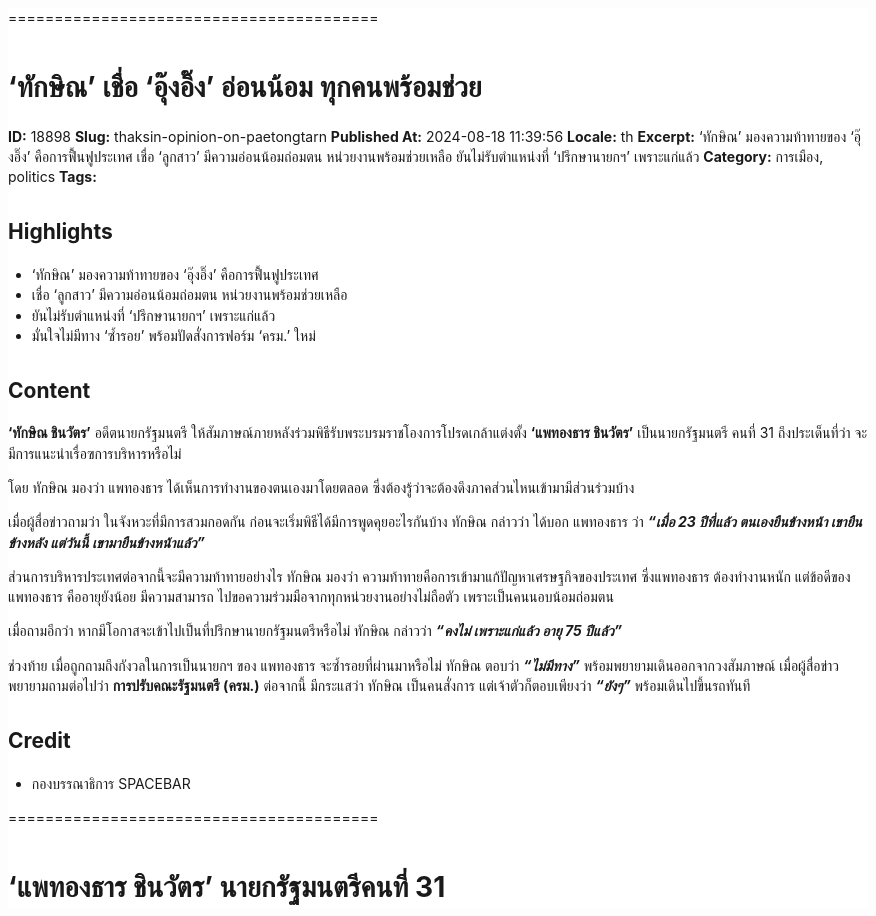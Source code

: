 
========================================

# ‘ทักษิณ’ เชื่อ ‘อุ๊งอิ๊ง’ อ่อนน้อม ทุกคนพร้อมช่วย

**ID:** 18898
**Slug:** thaksin-opinion-on-paetongtarn
**Published At:** 2024-08-18 11:39:56
**Locale:** th
**Excerpt:** ‘ทักษิณ’ มองความท้าทายของ ‘อุ๊งอิ๊ง’ คือการฟื้นฟูประเทศ เชื่อ ‘ลูกสาว’ มีความอ่อนน้อมถ่อมตน หน่วยงานพร้อมช่วยเหลือ ยันไม่รับตำแหน่งที่ ‘ปรึกษานายกฯ’ เพราะแก่แล้ว
**Category:** การเมือง, politics
**Tags:** 

## Highlights
- ‘ทักษิณ’ มองความท้าทายของ ‘อุ๊งอิ๊ง’ คือการฟื้นฟูประเทศ 
- เชื่อ ‘ลูกสาว’ มีความอ่อนน้อมถ่อมตน หน่วยงานพร้อมช่วยเหลือ 
- ยันไม่รับตำแหน่งที่ ‘ปรึกษานายกฯ’ เพราะแก่แล้ว
- มั่นใจไม่มีทาง ‘ซ้ำรอย’ พร้อมปัดสั่งการฟอร์ม ‘ครม.’ ใหม่

## Content

**‘ทักษิณ ชินวัตร’** อดีตนายกรัฐมนตรี ให้สัมภาษณ์ภายหลังร่วมพิธีรับพระบรมราชโองการโปรดเกล้าแต่งตั้ง **‘แพทองธาร ชินวัตร’** เป็นนายกรัฐมนตรี คนที่ 31 ถึงประเด็นที่ว่า จะมีการแนะนำเรื่อฃการบริหารหรือไม่ 

โดย ทักษิณ มองว่า แพทองธาร ได้เห็นการทำงานของตนเองมาโดยตลอด ซึ่งต้องรู้ว่าจะต้องดึงภาคส่วนไหนเข้ามามีส่วนร่วมบ้าง  

เมื่อผู้สื่อข่าวถามว่า ในจังหวะที่มีการสวมกอดกัน ก่อนจะเริ่มพิธีได้มีการพูดคุยอะไรกันบ้าง ทักษิณ กล่าวว่า ได้บอก แพทองธาร ว่า _**“เมื่อ 23 ปีที่แล้ว ตนเองยืนข้างหน้า เขายืนข้างหลัง แต่วันนี้ เขามายืนข้างหน้าแล้ว”**_

ส่วนการบริหารประเทศต่อจากนี้จะมีความท้าทายอย่างไร ทักษิณ มองว่า ความท้าทายคือการเข้ามาแก้ปัญหาเศรษฐกิจของประเทศ ซึ่งแพทองธาร ต้องทำงานหนัก แต่ข้อดีของ แพทองธาร คืออายุยังน้อย มีความสามารถ ไปขอความร่วมมือจากทุกหน่วยงานอย่างไม่ถือตัว เพราะเป็นคนนอบน้อมถ่อมตน

เมื่อถามอีกว่า หากมีโอกาสจะเข้าไปเป็นที่ปรึกษานายกรัฐมนตรีหรือไม่ ทักษิณ กล่าวว่า _**“คงไม่ เพราะแก่แล้ว อายุ 75 ปีแล้ว”**_

ช่วงท้าย เมื่อถูกถามถึงกังวลในการเป็นนายกฯ ของ แพทองธาร จะซ้ำรอยที่ผ่านมาหรือไม่ ทักษิณ ตอบว่า _**“ไม่มีทาง”**_ พร้อมพยายามเดินออกจากวงสัมภาษณ์ เมื่อผู้สื่อข่าวพยายามถามต่อไปว่า **การปรับคณะรัฐมนตรี (ครม.)** ต่อจากนี้ มีกระแสว่า ทักษิณ เป็นคนสั่งการ แต่เจ้าตัวก็ตอบเพียงว่า _**“ยังๆ”**_ พร้อมเดินไปขึ้นรถทันที

## Credit
- กองบรรณาธิการ SPACEBAR


========================================

# ‘แพทองธาร ชินวัตร’ นายกรัฐมนตรีคนที่ 31
